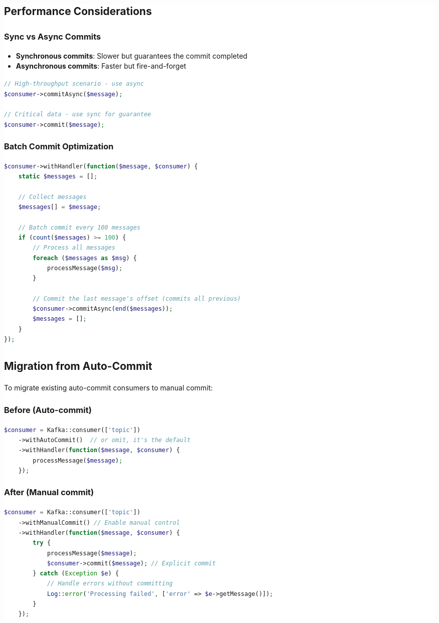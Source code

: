 ## Performance Considerations

### Sync vs Async Commits

- **Synchronous commits**: Slower but guarantees the commit completed
- **Asynchronous commits**: Faster but fire-and-forget

```php
// High-throughput scenario - use async
$consumer->commitAsync($message);

// Critical data - use sync for guarantee
$consumer->commit($message);
```

### Batch Commit Optimization

```php
$consumer->withHandler(function($message, $consumer) {
    static $messages = [];
    
    // Collect messages
    $messages[] = $message;
    
    // Batch commit every 100 messages
    if (count($messages) >= 100) {
        // Process all messages
        foreach ($messages as $msg) {
            processMessage($msg);
        }
        
        // Commit the last message's offset (commits all previous)
        $consumer->commitAsync(end($messages));
        $messages = [];
    }
});
```

## Migration from Auto-Commit

To migrate existing auto-commit consumers to manual commit:

### Before (Auto-commit)
```php
$consumer = Kafka::consumer(['topic'])
    ->withAutoCommit()  // or omit, it's the default
    ->withHandler(function($message, $consumer) {
        processMessage($message);
    });
```

### After (Manual commit)
```php
$consumer = Kafka::consumer(['topic'])
    ->withManualCommit() // Enable manual control
    ->withHandler(function($message, $consumer) {
        try {
            processMessage($message);
            $consumer->commit($message); // Explicit commit
        } catch (Exception $e) {
            // Handle errors without committing
            Log::error('Processing failed', ['error' => $e->getMessage()]);
        }
    });
```